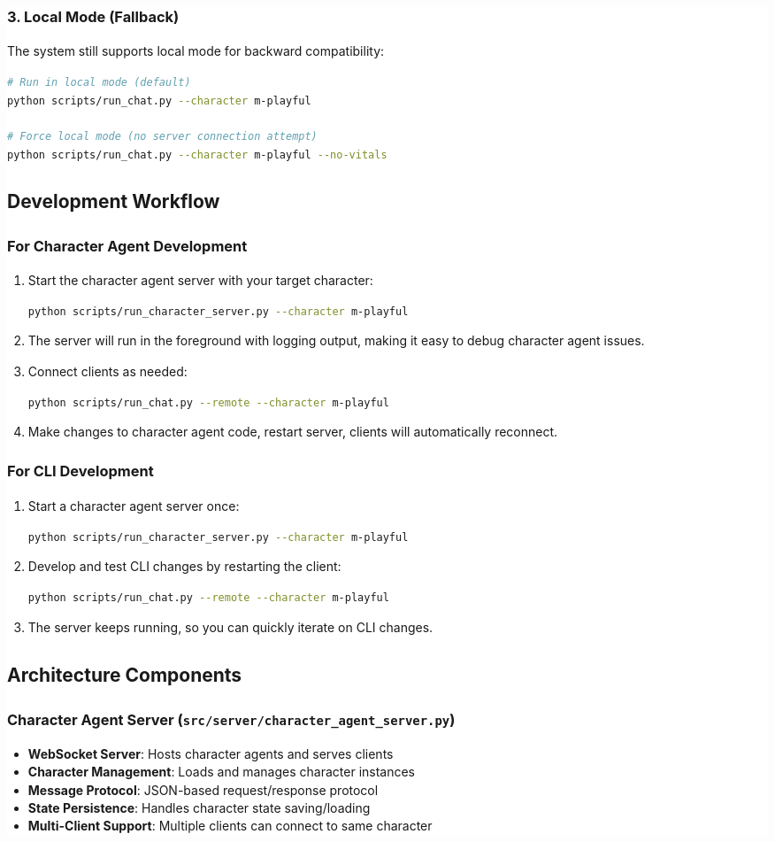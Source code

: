 ### 3. Local Mode (Fallback)

The system still supports local mode for backward compatibility:

```bash
# Run in local mode (default)
python scripts/run_chat.py --character m-playful

# Force local mode (no server connection attempt)
python scripts/run_chat.py --character m-playful --no-vitals
```

## Development Workflow

### For Character Agent Development

1. Start the character agent server with your target character:
   ```bash
   python scripts/run_character_server.py --character m-playful
   ```

2. The server will run in the foreground with logging output, making it easy to debug character agent issues.

3. Connect clients as needed:
   ```bash
   python scripts/run_chat.py --remote --character m-playful
   ```

4. Make changes to character agent code, restart server, clients will automatically reconnect.

### For CLI Development

1. Start a character agent server once:
   ```bash
   python scripts/run_character_server.py --character m-playful
   ```

2. Develop and test CLI changes by restarting the client:
   ```bash
   python scripts/run_chat.py --remote --character m-playful
   ```

3. The server keeps running, so you can quickly iterate on CLI changes.

## Architecture Components

### Character Agent Server (`src/server/character_agent_server.py`)

- **WebSocket Server**: Hosts character agents and serves clients
- **Character Management**: Loads and manages character instances
- **Message Protocol**: JSON-based request/response protocol
- **State Persistence**: Handles character state saving/loading
- **Multi-Client Support**: Multiple clients can connect to same character
